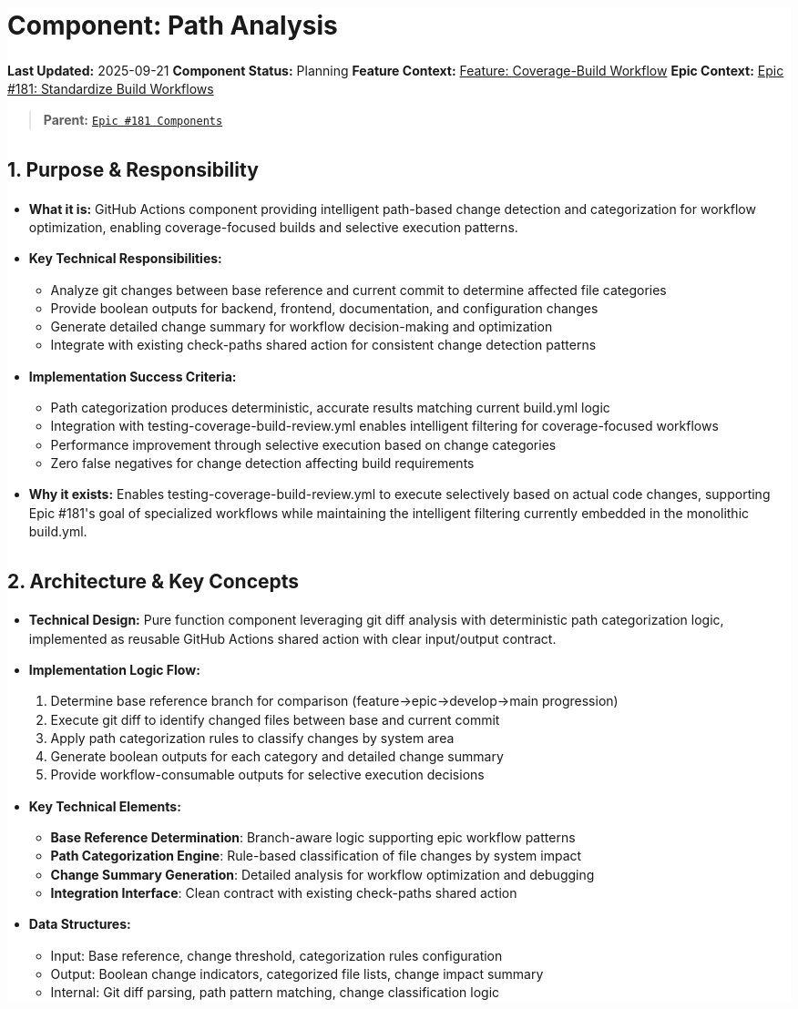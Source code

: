 # Component: Path Analysis

**Last Updated:** 2025-09-21
**Component Status:** Planning
**Feature Context:** [Feature: Coverage-Build Workflow](../README.md)
**Epic Context:** [Epic #181: Standardize Build Workflows](../README.md)

> **Parent:** [`Epic #181 Components`](../README.md)

## 1. Purpose & Responsibility

* **What it is:** GitHub Actions component providing intelligent path-based change detection and categorization for workflow optimization, enabling coverage-focused builds and selective execution patterns.

* **Key Technical Responsibilities:**
  - Analyze git changes between base reference and current commit to determine affected file categories
  - Provide boolean outputs for backend, frontend, documentation, and configuration changes
  - Generate detailed change summary for workflow decision-making and optimization
  - Integrate with existing check-paths shared action for consistent change detection patterns

* **Implementation Success Criteria:**
  - Path categorization produces deterministic, accurate results matching current build.yml logic
  - Integration with testing-coverage-build-review.yml enables intelligent filtering for coverage-focused workflows
  - Performance improvement through selective execution based on change categories
  - Zero false negatives for change detection affecting build requirements

* **Why it exists:** Enables testing-coverage-build-review.yml to execute selectively based on actual code changes, supporting Epic #181's goal of specialized workflows while maintaining the intelligent filtering currently embedded in the monolithic build.yml.

## 2. Architecture & Key Concepts

* **Technical Design:** Pure function component leveraging git diff analysis with deterministic path categorization logic, implemented as reusable GitHub Actions shared action with clear input/output contract.

* **Implementation Logic Flow:**
  1. Determine base reference branch for comparison (feature→epic→develop→main progression)
  2. Execute git diff to identify changed files between base and current commit
  3. Apply path categorization rules to classify changes by system area
  4. Generate boolean outputs for each category and detailed change summary
  5. Provide workflow-consumable outputs for selective execution decisions

* **Key Technical Elements:**
  - **Base Reference Determination**: Branch-aware logic supporting epic workflow patterns
  - **Path Categorization Engine**: Rule-based classification of file changes by system impact
  - **Change Summary Generation**: Detailed analysis for workflow optimization and debugging
  - **Integration Interface**: Clean contract with existing check-paths shared action

* **Data Structures:**
  - Input: Base reference, change threshold, categorization rules configuration
  - Output: Boolean change indicators, categorized file lists, change impact summary
  - Internal: Git diff parsing, path pattern matching, change classification logic
